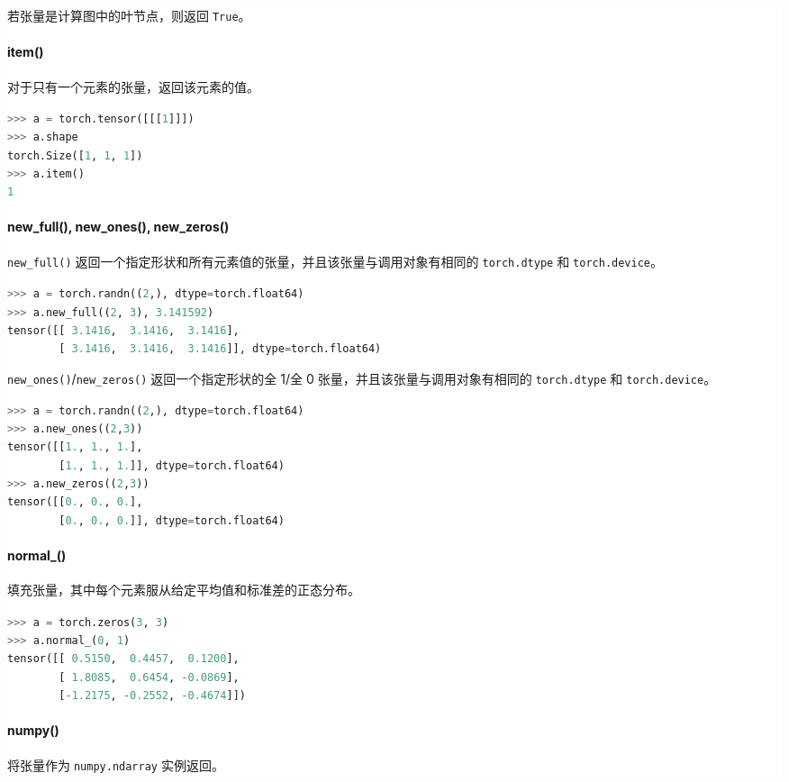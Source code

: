 若张量是计算图中的叶节点，则返回 `True`。



#### item()

对于只有一个元素的张量，返回该元素的值。

```python
>>> a = torch.tensor([[[1]]])
>>> a.shape
torch.Size([1, 1, 1])
>>> a.item()
1
```



#### new_full(), new_ones(), new_zeros()

`new_full()` 返回一个指定形状和所有元素值的张量，并且该张量与调用对象有相同的 `torch.dtype` 和 `torch.device`。

```python
>>> a = torch.randn((2,), dtype=torch.float64)
>>> a.new_full((2, 3), 3.141592)
tensor([[ 3.1416,  3.1416,  3.1416],
        [ 3.1416,  3.1416,  3.1416]], dtype=torch.float64)
```

`new_ones()`/`new_zeros()` 返回一个指定形状的全 1/全 0 张量，并且该张量与调用对象有相同的 `torch.dtype` 和 `torch.device`。

```python
>>> a = torch.randn((2,), dtype=torch.float64)
>>> a.new_ones((2,3))
tensor([[1., 1., 1.],
        [1., 1., 1.]], dtype=torch.float64)
>>> a.new_zeros((2,3))
tensor([[0., 0., 0.],
        [0., 0., 0.]], dtype=torch.float64)
```



#### normal_()

填充张量，其中每个元素服从给定平均值和标准差的正态分布。

```python
>>> a = torch.zeros(3, 3)
>>> a.normal_(0, 1)
tensor([[ 0.5150,  0.4457,  0.1200],
        [ 1.8085,  0.6454, -0.0869],
        [-1.2175, -0.2552, -0.4674]])
```



#### numpy()

将张量作为 `numpy.ndarray` 实例返回。
